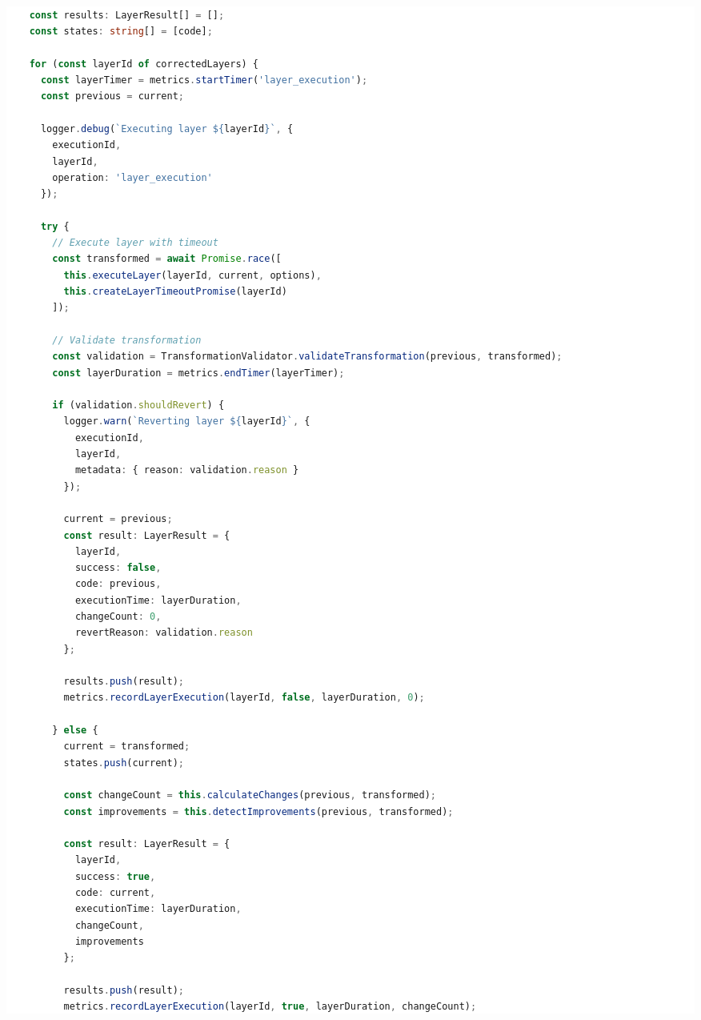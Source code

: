 ```typescript
    const results: LayerResult[] = [];
    const states: string[] = [code];

    for (const layerId of correctedLayers) {
      const layerTimer = metrics.startTimer('layer_execution');
      const previous = current;

      logger.debug(`Executing layer ${layerId}`, {
        executionId,
        layerId,
        operation: 'layer_execution'
      });

      try {
        // Execute layer with timeout
        const transformed = await Promise.race([
          this.executeLayer(layerId, current, options),
          this.createLayerTimeoutPromise(layerId)
        ]);

        // Validate transformation
        const validation = TransformationValidator.validateTransformation(previous, transformed);
        const layerDuration = metrics.endTimer(layerTimer);

        if (validation.shouldRevert) {
          logger.warn(`Reverting layer ${layerId}`, {
            executionId,
            layerId,
            metadata: { reason: validation.reason }
          });

          current = previous;
          const result: LayerResult = {
            layerId,
            success: false,
            code: previous,
            executionTime: layerDuration,
            changeCount: 0,
            revertReason: validation.reason
          };

          results.push(result);
          metrics.recordLayerExecution(layerId, false, layerDuration, 0);

        } else {
          current = transformed;
          states.push(current);

          const changeCount = this.calculateChanges(previous, transformed);
          const improvements = this.detectImprovements(previous, transformed);

          const result: LayerResult = {
            layerId,
            success: true,
            code: current,
            executionTime: layerDuration,
            changeCount,
            improvements
          };

          results.push(result);
          metrics.recordLayerExecution(layerId, true, layerDuration, changeCount);

```